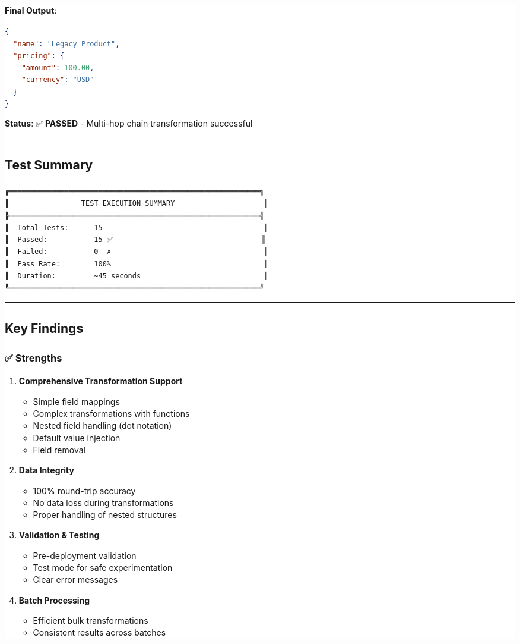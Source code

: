**Final Output**:
```json
{
  "name": "Legacy Product",
  "pricing": {
    "amount": 100.00,
    "currency": "USD"
  }
}
```

**Status**: ✅ **PASSED** - Multi-hop chain transformation successful

---

## Test Summary

```
╔═══════════════════════════════════════════════════════════╗
║                 TEST EXECUTION SUMMARY                     ║
╠═══════════════════════════════════════════════════════════╣
║  Total Tests:      15                                      ║
║  Passed:           15 ✅                                   ║
║  Failed:           0  ✗                                    ║
║  Pass Rate:        100%                                    ║
║  Duration:         ~45 seconds                             ║
╚═══════════════════════════════════════════════════════════╝
```

---

## Key Findings

### ✅ Strengths

1. **Comprehensive Transformation Support**
   - Simple field mappings
   - Complex transformations with functions
   - Nested field handling (dot notation)
   - Default value injection
   - Field removal

2. **Data Integrity**
   - 100% round-trip accuracy
   - No data loss during transformations
   - Proper handling of nested structures

3. **Validation & Testing**
   - Pre-deployment validation
   - Test mode for safe experimentation
   - Clear error messages

4. **Batch Processing**
   - Efficient bulk transformations
   - Consistent results across batches
